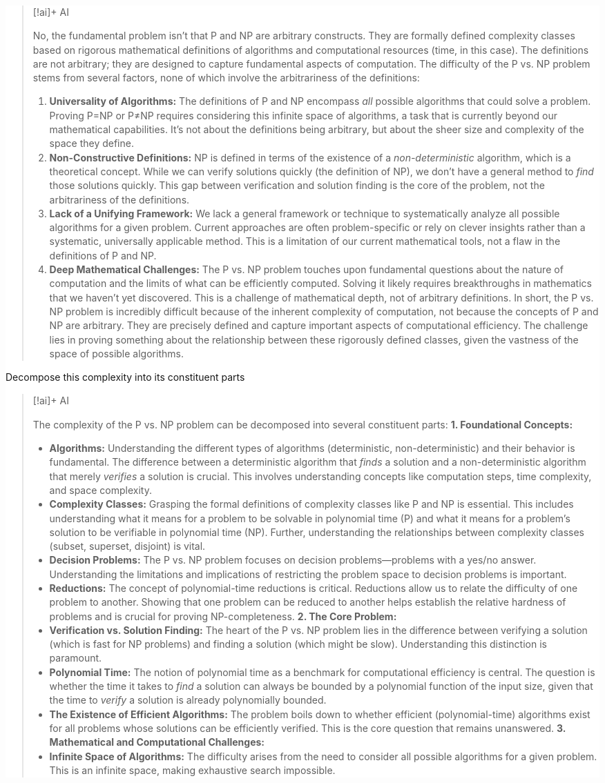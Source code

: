 > [!ai]+ AI
>
> No, the fundamental problem isn’t that P and NP are arbitrary constructs. They are formally defined complexity classes based on rigorous mathematical definitions of algorithms and computational resources (time, in this case). The definitions are not arbitrary; they are designed to capture fundamental aspects of computation.
> The difficulty of the P vs. NP problem stems from several factors, none of which involve the arbitrariness of the definitions:
> 1. **Universality of Algorithms:** The definitions of P and NP encompass *all* possible algorithms that could solve a problem. Proving P=NP or P≠NP requires considering this infinite space of algorithms, a task that is currently beyond our mathematical capabilities. It’s not about the definitions being arbitrary, but about the sheer size and complexity of the space they define.
> 2. **Non-Constructive Definitions:** NP is defined in terms of the existence of a *non-deterministic* algorithm, which is a theoretical concept. While we can verify solutions quickly (the definition of NP), we don’t have a general method to *find* those solutions quickly. This gap between verification and solution finding is the core of the problem, not the arbitrariness of the definitions.
> 3. **Lack of a Unifying Framework:** We lack a general framework or technique to systematically analyze all possible algorithms for a given problem. Current approaches are often problem-specific or rely on clever insights rather than a systematic, universally applicable method. This is a limitation of our current mathematical tools, not a flaw in the definitions of P and NP.
> 4. **Deep Mathematical Challenges:** The P vs. NP problem touches upon fundamental questions about the nature of computation and the limits of what can be efficiently computed. Solving it likely requires breakthroughs in mathematics that we haven’t yet discovered. This is a challenge of mathematical depth, not of arbitrary definitions.
> In short, the P vs. NP problem is incredibly difficult because of the inherent complexity of computation, not because the concepts of P and NP are arbitrary. They are precisely defined and capture important aspects of computational efficiency. The challenge lies in proving something about the relationship between these rigorously defined classes, given the vastness of the space of possible algorithms.

Decompose this complexity into its constituent parts

> [!ai]+ AI
>
> The complexity of the P vs. NP problem can be decomposed into several constituent parts:
> **1. Foundational Concepts:**
> - **Algorithms:** Understanding the different types of algorithms (deterministic, non-deterministic) and their behavior is fundamental. The difference between a deterministic algorithm that *finds* a solution and a non-deterministic algorithm that merely *verifies* a solution is crucial. This involves understanding concepts like computation steps, time complexity, and space complexity.
> - **Complexity Classes:** Grasping the formal definitions of complexity classes like P and NP is essential. This includes understanding what it means for a problem to be solvable in polynomial time (P) and what it means for a problem’s solution to be verifiable in polynomial time (NP). Further, understanding the relationships between complexity classes (subset, superset, disjoint) is vital.
> - **Decision Problems:** The P vs. NP problem focuses on decision problems—problems with a yes/no answer. Understanding the limitations and implications of restricting the problem space to decision problems is important.
> - **Reductions:** The concept of polynomial-time reductions is critical. Reductions allow us to relate the difficulty of one problem to another. Showing that one problem can be reduced to another helps establish the relative hardness of problems and is crucial for proving NP-completeness.
> **2. The Core Problem:**
> - **Verification vs. Solution Finding:** The heart of the P vs. NP problem lies in the difference between verifying a solution (which is fast for NP problems) and finding a solution (which might be slow). Understanding this distinction is paramount.
> - **Polynomial Time:** The notion of polynomial time as a benchmark for computational efficiency is central. The question is whether the time it takes to *find* a solution can always be bounded by a polynomial function of the input size, given that the time to *verify* a solution is already polynomially bounded.
> - **The Existence of Efficient Algorithms:** The problem boils down to whether efficient (polynomial-time) algorithms exist for all problems whose solutions can be efficiently verified. This is the core question that remains unanswered.
> **3. Mathematical and Computational Challenges:**
> - **Infinite Space of Algorithms:** The difficulty arises from the need to consider all possible algorithms for a given problem. This is an infinite space, making exhaustive search impossible.